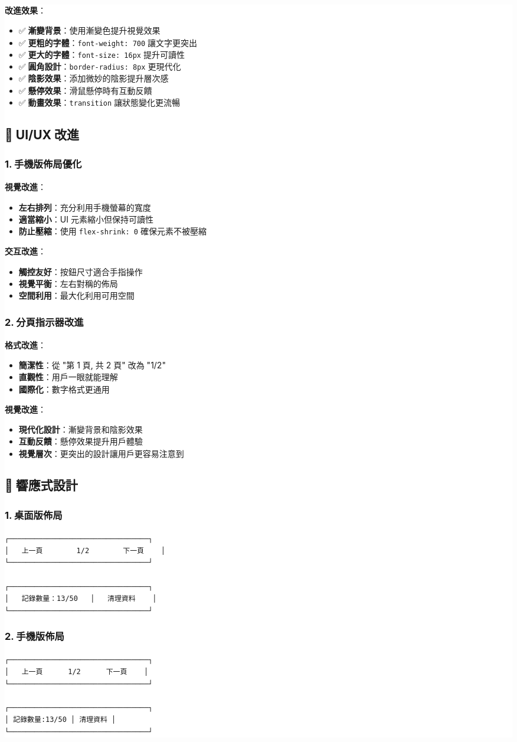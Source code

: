 **改進效果**：
- ✅ **漸變背景**：使用漸變色提升視覺效果
- ✅ **更粗的字體**：`font-weight: 700` 讓文字更突出
- ✅ **更大的字體**：`font-size: 16px` 提升可讀性
- ✅ **圓角設計**：`border-radius: 8px` 更現代化
- ✅ **陰影效果**：添加微妙的陰影提升層次感
- ✅ **懸停效果**：滑鼠懸停時有互動反饋
- ✅ **動畫效果**：`transition` 讓狀態變化更流暢

## 🎨 UI/UX 改進

### 1. **手機版佈局優化**

**視覺改進**：
- **左右排列**：充分利用手機螢幕的寬度
- **適當縮小**：UI 元素縮小但保持可讀性
- **防止壓縮**：使用 `flex-shrink: 0` 確保元素不被壓縮

**交互改進**：
- **觸控友好**：按鈕尺寸適合手指操作
- **視覺平衡**：左右對稱的佈局
- **空間利用**：最大化利用可用空間

### 2. **分頁指示器改進**

**格式改進**：
- **簡潔性**：從 "第 1 頁, 共 2 頁" 改為 "1/2"
- **直觀性**：用戶一眼就能理解
- **國際化**：數字格式更通用

**視覺改進**：
- **現代化設計**：漸變背景和陰影效果
- **互動反饋**：懸停效果提升用戶體驗
- **視覺層次**：更突出的設計讓用戶更容易注意到

## 📱 響應式設計

### 1. **桌面版佈局**
```
┌─────────────────────────────────┐
│   上一頁        1/2        下一頁    │
└─────────────────────────────────┘

┌─────────────────────────────────┐
│   記錄數量：13/50   │   清理資料    │
└─────────────────────────────────┘
```

### 2. **手機版佈局**
```
┌─────────────────────────────────┐
│   上一頁      1/2      下一頁    │
└─────────────────────────────────┘

┌─────────────────────────────────┐
│ 記錄數量:13/50 │ 清理資料 │
└─────────────────────────────────┘
```
